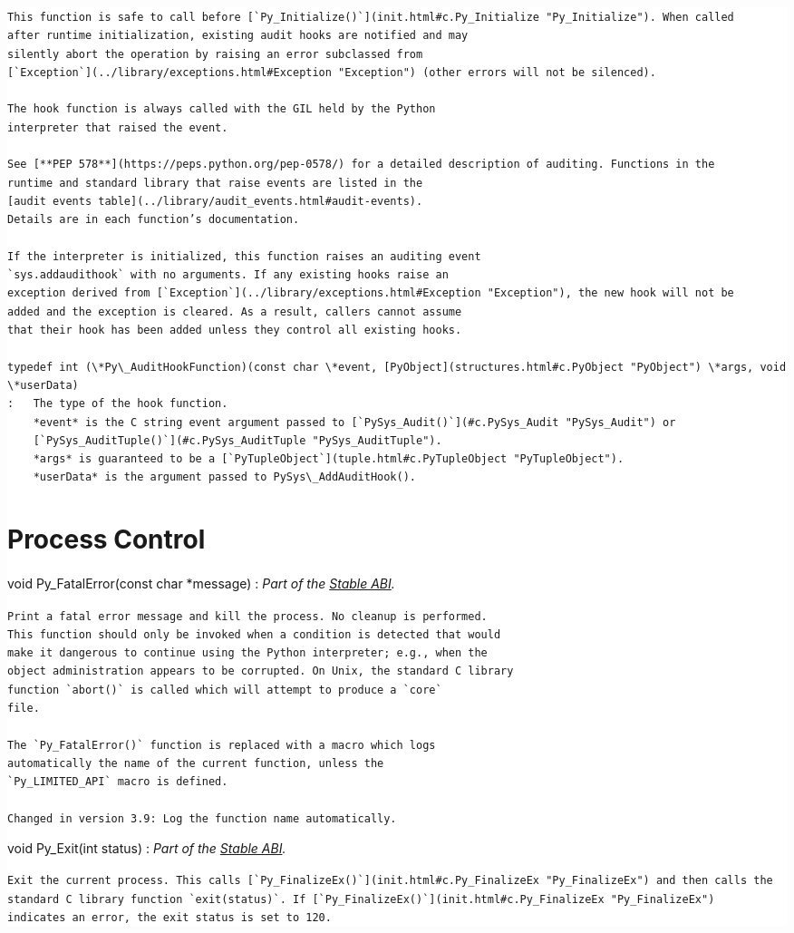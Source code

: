     This function is safe to call before [`Py_Initialize()`](init.html#c.Py_Initialize "Py_Initialize"). When called
    after runtime initialization, existing audit hooks are notified and may
    silently abort the operation by raising an error subclassed from
    [`Exception`](../library/exceptions.html#Exception "Exception") (other errors will not be silenced).

    The hook function is always called with the GIL held by the Python
    interpreter that raised the event.

    See [**PEP 578**](https://peps.python.org/pep-0578/) for a detailed description of auditing. Functions in the
    runtime and standard library that raise events are listed in the
    [audit events table](../library/audit_events.html#audit-events).
    Details are in each function’s documentation.

    If the interpreter is initialized, this function raises an auditing event
    `sys.addaudithook` with no arguments. If any existing hooks raise an
    exception derived from [`Exception`](../library/exceptions.html#Exception "Exception"), the new hook will not be
    added and the exception is cleared. As a result, callers cannot assume
    that their hook has been added unless they control all existing hooks.

    typedef int (\*Py\_AuditHookFunction)(const char \*event, [PyObject](structures.html#c.PyObject "PyObject") \*args, void \*userData)
    :   The type of the hook function.
        *event* is the C string event argument passed to [`PySys_Audit()`](#c.PySys_Audit "PySys_Audit") or
        [`PySys_AuditTuple()`](#c.PySys_AuditTuple "PySys_AuditTuple").
        *args* is guaranteed to be a [`PyTupleObject`](tuple.html#c.PyTupleObject "PyTupleObject").
        *userData* is the argument passed to PySys\_AddAuditHook().

Process Control
===============

void Py\_FatalError(const char \*message)
:   *Part of the [Stable ABI](stable.html#stable).*

    Print a fatal error message and kill the process. No cleanup is performed.
    This function should only be invoked when a condition is detected that would
    make it dangerous to continue using the Python interpreter; e.g., when the
    object administration appears to be corrupted. On Unix, the standard C library
    function `abort()` is called which will attempt to produce a `core`
    file.

    The `Py_FatalError()` function is replaced with a macro which logs
    automatically the name of the current function, unless the
    `Py_LIMITED_API` macro is defined.

    Changed in version 3.9: Log the function name automatically.

void Py\_Exit(int status)
:   *Part of the [Stable ABI](stable.html#stable).*

    Exit the current process. This calls [`Py_FinalizeEx()`](init.html#c.Py_FinalizeEx "Py_FinalizeEx") and then calls the
    standard C library function `exit(status)`. If [`Py_FinalizeEx()`](init.html#c.Py_FinalizeEx "Py_FinalizeEx")
    indicates an error, the exit status is set to 120.
